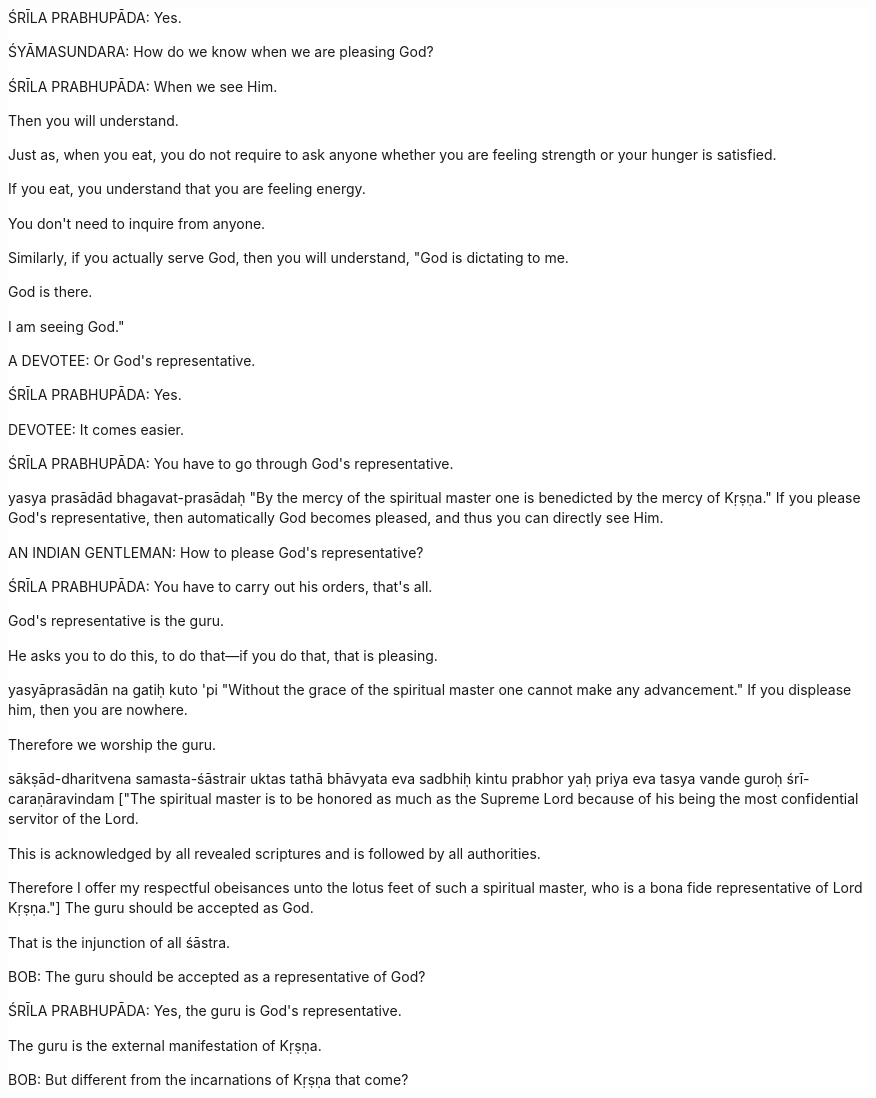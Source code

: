 ŚRĪLA PRABHUPĀDA: Yes.

ŚYĀMASUNDARA: How do we know when we are pleasing God?

ŚRĪLA PRABHUPĀDA: When we see Him.

Then you will understand.

Just as, when you eat, you do not require to ask anyone whether you are feeling strength or your hunger is satisfied.

If you eat, you understand that you are feeling energy.

You don't need to inquire from anyone.

Similarly, if you actually serve God, then you will understand, "God is dictating to me.

God is there.

I am seeing God."

A DEVOTEE: Or God's representative.

ŚRĪLA PRABHUPĀDA: Yes.

DEVOTEE: It comes easier.

ŚRĪLA PRABHUPĀDA: You have to go through God's representative.

yasya prasādād bhagavat-prasādaḥ "By the mercy of the spiritual master one is benedicted by the mercy of Kṛṣṇa." If you please God's representative, then automatically God becomes pleased, and thus you can directly see Him.

AN INDIAN GENTLEMAN: How to please God's representative?

ŚRĪLA PRABHUPĀDA: You have to carry out his orders, that's all.

God's representative is the guru.

He asks you to do this, to do that—if you do that, that is pleasing.

yasyāprasādān na gatiḥ kuto 'pi "Without the grace of the spiritual master one cannot make any advancement." If you displease him, then you are nowhere.

Therefore we worship the guru.

sākṣād-dharitvena samasta-śāstrair uktas tathā bhāvyata eva sadbhiḥ kintu prabhor yaḥ priya eva tasya vande guroḥ śrī-caraṇāravindam ["The spiritual master is to be honored as much as the Supreme Lord because of his being the most confidential servitor of the Lord.

This is acknowledged by all revealed scriptures and is followed by all authorities.

Therefore I offer my respectful obeisances unto the lotus feet of such a spiritual master, who is a bona fide representative of Lord Kṛṣṇa."] The guru should be accepted as God.

That is the injunction of all śāstra.

BOB: The guru should be accepted as a representative of God?

ŚRĪLA PRABHUPĀDA: Yes, the guru is God's representative.

The guru is the external manifestation of Kṛṣṇa.

BOB: But different from the incarnations of Kṛṣṇa that come?
